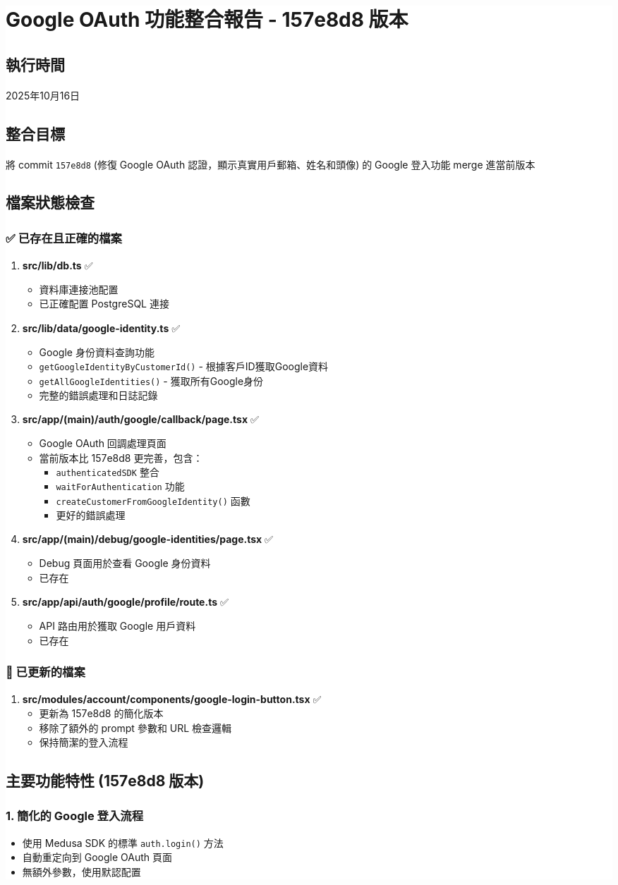 # Google OAuth 功能整合報告 - 157e8d8 版本

## 執行時間
2025年10月16日

## 整合目標
將 commit `157e8d8` (修復 Google OAuth 認證，顯示真實用戶郵箱、姓名和頭像) 的 Google 登入功能 merge 進當前版本

## 檔案狀態檢查

### ✅ 已存在且正確的檔案

1. **src/lib/db.ts** ✅
   - 資料庫連接池配置
   - 已正確配置 PostgreSQL 連接

2. **src/lib/data/google-identity.ts** ✅
   - Google 身份資料查詢功能
   - `getGoogleIdentityByCustomerId()` - 根據客戶ID獲取Google資料
   - `getAllGoogleIdentities()` - 獲取所有Google身份
   - 完整的錯誤處理和日誌記錄

3. **src/app/(main)/auth/google/callback/page.tsx** ✅
   - Google OAuth 回調處理頁面
   - 當前版本比 157e8d8 更完善，包含：
     - `authenticatedSDK` 整合
     - `waitForAuthentication` 功能
     - `createCustomerFromGoogleIdentity()` 函數
     - 更好的錯誤處理

4. **src/app/(main)/debug/google-identities/page.tsx** ✅
   - Debug 頁面用於查看 Google 身份資料
   - 已存在

5. **src/app/api/auth/google/profile/route.ts** ✅
   - API 路由用於獲取 Google 用戶資料
   - 已存在

### 🔄 已更新的檔案

1. **src/modules/account/components/google-login-button.tsx** ✅
   - 更新為 157e8d8 的簡化版本
   - 移除了額外的 prompt 參數和 URL 檢查邏輯
   - 保持簡潔的登入流程

## 主要功能特性 (157e8d8 版本)

### 1. 簡化的 Google 登入流程
- 使用 Medusa SDK 的標準 `auth.login()` 方法
- 自動重定向到 Google OAuth 頁面
- 無額外參數，使用默認配置
